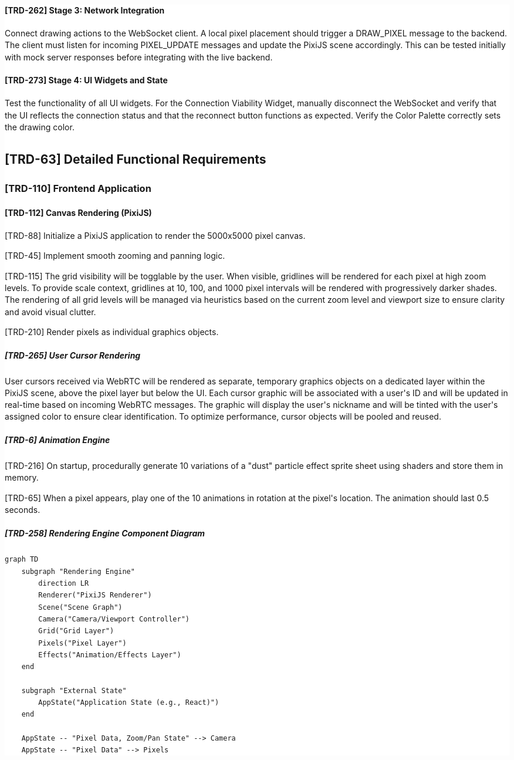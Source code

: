 #### [TRD-262] Stage 3: Network Integration

Connect drawing actions to the WebSocket client. A local pixel placement should trigger a DRAW_PIXEL message to the backend. The client must listen for incoming PIXEL_UPDATE messages and update the PixiJS scene accordingly. This can be tested initially with mock server responses before integrating with the live backend.

#### [TRD-273] Stage 4: UI Widgets and State

Test the functionality of all UI widgets. For the Connection Viability Widget, manually disconnect the WebSocket and verify that the UI reflects the connection status and that the reconnect button functions as expected. Verify the Color Palette correctly sets the drawing color.

## [TRD-63] Detailed Functional Requirements

### [TRD-110] Frontend Application

#### [TRD-112] Canvas Rendering (PixiJS)

[TRD-88] Initialize a PixiJS application to render the 5000x5000 pixel canvas.

[TRD-45] Implement smooth zooming and panning logic.

[TRD-115] The grid visibility will be togglable by the user. When visible, gridlines will be rendered for each pixel at high zoom levels. To provide scale context, gridlines at 10, 100, and 1000 pixel intervals will be rendered with progressively darker shades. The rendering of all grid levels will be managed via heuristics based on the current zoom level and viewport size to ensure clarity and avoid visual clutter.

[TRD-210] Render pixels as individual graphics objects.

##### [TRD-265] User Cursor Rendering

User cursors received via WebRTC will be rendered as separate, temporary graphics objects on a dedicated layer within the PixiJS scene, above the pixel layer but below the UI. Each cursor graphic will be associated with a user's ID and will be updated in real-time based on incoming WebRTC messages. The graphic will display the user's nickname and will be tinted with the user's assigned color to ensure clear identification. To optimize performance, cursor objects will be pooled and reused.

##### [TRD-6] Animation Engine

[TRD-216] On startup, procedurally generate 10 variations of a "dust" particle effect sprite sheet using shaders and store them in memory.

[TRD-65] When a pixel appears, play one of the 10 animations in rotation at the pixel's location. The animation should last 0.5 seconds.

##### [TRD-258] Rendering Engine Component Diagram

```mermaid
graph TD
    subgraph "Rendering Engine"
        direction LR
        Renderer("PixiJS Renderer")
        Scene("Scene Graph")
        Camera("Camera/Viewport Controller")
        Grid("Grid Layer")
        Pixels("Pixel Layer")
        Effects("Animation/Effects Layer")
    end
    
    subgraph "External State"
        AppState("Application State (e.g., React)")
    end

    AppState -- "Pixel Data, Zoom/Pan State" --> Camera
    AppState -- "Pixel Data" --> Pixels
```